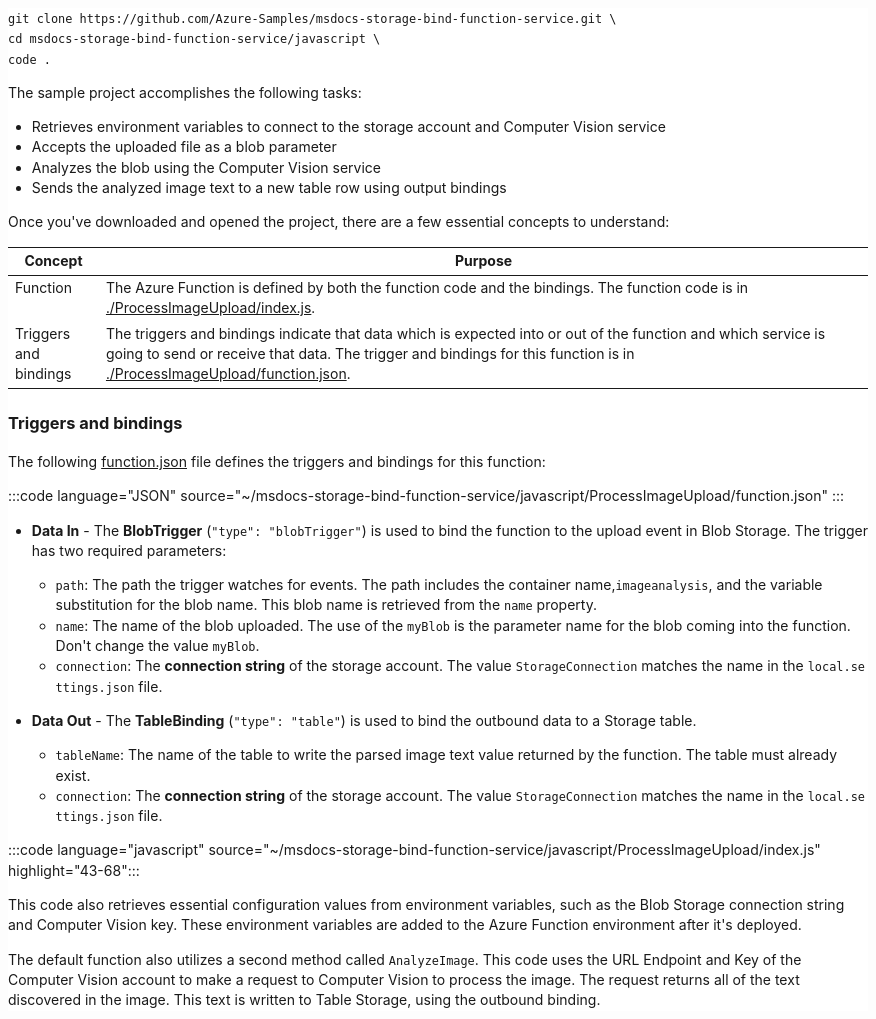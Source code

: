 ```terminal
git clone https://github.com/Azure-Samples/msdocs-storage-bind-function-service.git \
cd msdocs-storage-bind-function-service/javascript \
code .
```

The sample project accomplishes the following tasks:

- Retrieves environment variables to connect to the storage account and Computer Vision service
- Accepts the uploaded file as a blob parameter
- Analyzes the blob using the Computer Vision service
- Sends the analyzed image text to a new table row using output bindings

Once you've downloaded and opened the project, there are a few essential concepts to understand:

|Concept|Purpose|
|--|--|
|Function|The Azure Function is defined by both the function code and the bindings. The function code is in [./ProcessImageUpload/index.js](https://github.com/Azure-Samples/msdocs-storage-bind-function-service/blob/main/javascript/ProcessImageUpload/index.js). |
|Triggers and bindings|The triggers and bindings indicate that data which is expected into or out of the function and which service is going to send or receive that data. The trigger and bindings for this function is in [./ProcessImageUpload/function.json](https://github.com/Azure-Samples/msdocs-storage-bind-function-service/blob/main/javascript/ProcessImageUpload/function.json).|

### Triggers and bindings
The following [function.json](https://github.com/Azure-Samples/msdocs-storage-bind-function-service/blob/main/javascript/ProcessImageUpload/function.json) file defines the triggers and bindings for this function:

:::code language="JSON" source="~/msdocs-storage-bind-function-service/javascript/ProcessImageUpload/function.json" :::

* **Data In** - The **BlobTrigger** (`"type": "blobTrigger"`) is used to bind the function to the upload event in Blob Storage. The trigger has two required parameters:
    * `path`: The path the trigger watches for events. The path includes the container name,`imageanalysis`, and the variable substitution for the blob name. This blob name is retrieved from the `name` property. 
    * `name`: The name of the blob uploaded. The use of the `myBlob` is the parameter name for the blob coming into the function. Don't change the value `myBlob`. 
    * `connection`: The **connection string** of the storage account. The value `StorageConnection` matches the name in the `local.settings.json` file.

* **Data Out** - The **TableBinding** (`"type": "table"`) is used to bind the outbound data to a Storage table.  
    * `tableName`: The name of the table to write the parsed image text value returned by the function. The table must already exist. 
    * `connection`: The **connection string** of the storage account. The value `StorageConnection` matches the name in the `local.settings.json` file.

:::code language="javascript" source="~/msdocs-storage-bind-function-service/javascript/ProcessImageUpload/index.js" highlight="43-68":::

This code also retrieves essential configuration values from environment variables, such as the Blob Storage connection string and Computer Vision key. These environment variables are added to the Azure Function environment after it's deployed.

The default function also utilizes a second method called `AnalyzeImage`. This code uses the URL Endpoint and Key of the Computer Vision account to make a request to Computer Vision to process the image.  The request returns all of the text discovered in the image. This text is written to Table Storage, using the outbound binding.
